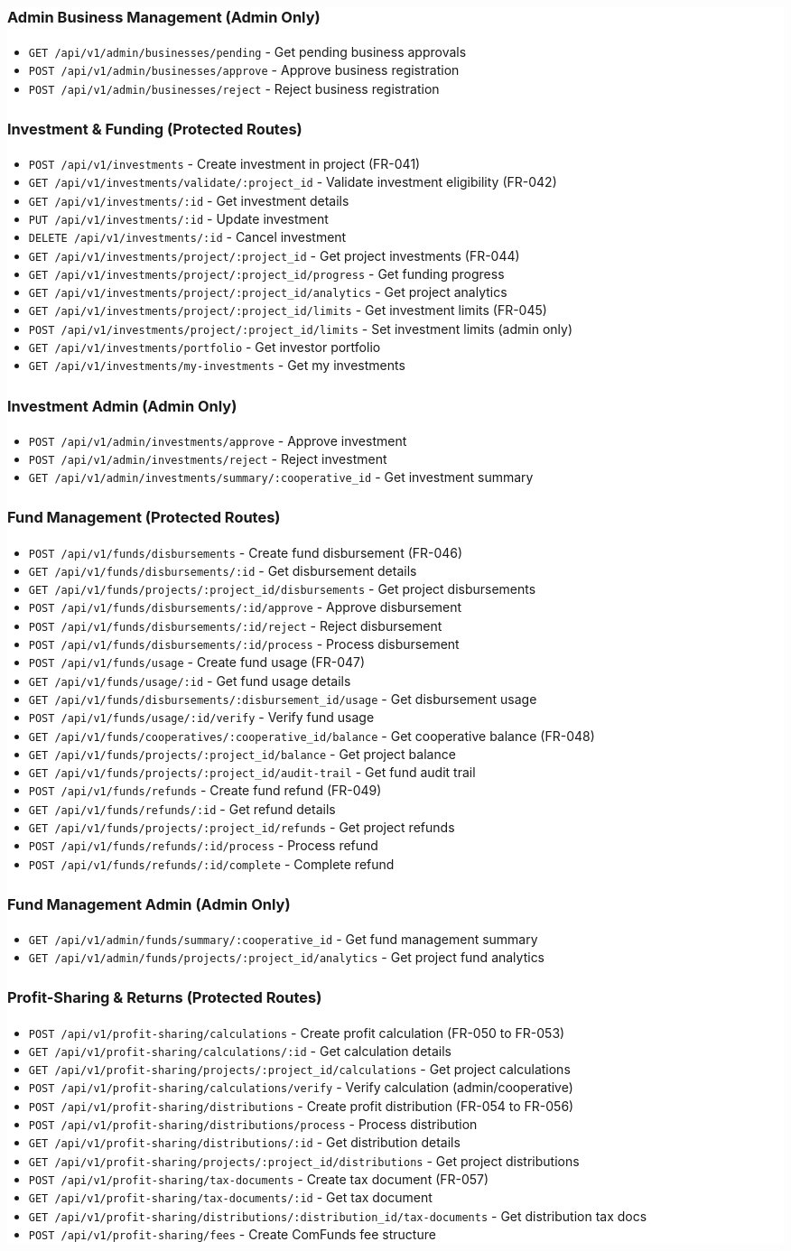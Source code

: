 ### Admin Business Management (Admin Only)
- `GET /api/v1/admin/businesses/pending` - Get pending business approvals
- `POST /api/v1/admin/businesses/approve` - Approve business registration
- `POST /api/v1/admin/businesses/reject` - Reject business registration

### Investment & Funding (Protected Routes)
- `POST /api/v1/investments` - Create investment in project (FR-041)
- `GET /api/v1/investments/validate/:project_id` - Validate investment eligibility (FR-042)
- `GET /api/v1/investments/:id` - Get investment details
- `PUT /api/v1/investments/:id` - Update investment
- `DELETE /api/v1/investments/:id` - Cancel investment
- `GET /api/v1/investments/project/:project_id` - Get project investments (FR-044)
- `GET /api/v1/investments/project/:project_id/progress` - Get funding progress
- `GET /api/v1/investments/project/:project_id/analytics` - Get project analytics
- `GET /api/v1/investments/project/:project_id/limits` - Get investment limits (FR-045)
- `POST /api/v1/investments/project/:project_id/limits` - Set investment limits (admin only)
- `GET /api/v1/investments/portfolio` - Get investor portfolio
- `GET /api/v1/investments/my-investments` - Get my investments

### Investment Admin (Admin Only)
- `POST /api/v1/admin/investments/approve` - Approve investment
- `POST /api/v1/admin/investments/reject` - Reject investment
- `GET /api/v1/admin/investments/summary/:cooperative_id` - Get investment summary

### Fund Management (Protected Routes)
- `POST /api/v1/funds/disbursements` - Create fund disbursement (FR-046)
- `GET /api/v1/funds/disbursements/:id` - Get disbursement details
- `GET /api/v1/funds/projects/:project_id/disbursements` - Get project disbursements
- `POST /api/v1/funds/disbursements/:id/approve` - Approve disbursement
- `POST /api/v1/funds/disbursements/:id/reject` - Reject disbursement
- `POST /api/v1/funds/disbursements/:id/process` - Process disbursement
- `POST /api/v1/funds/usage` - Create fund usage (FR-047)
- `GET /api/v1/funds/usage/:id` - Get fund usage details
- `GET /api/v1/funds/disbursements/:disbursement_id/usage` - Get disbursement usage
- `POST /api/v1/funds/usage/:id/verify` - Verify fund usage
- `GET /api/v1/funds/cooperatives/:cooperative_id/balance` - Get cooperative balance (FR-048)
- `GET /api/v1/funds/projects/:project_id/balance` - Get project balance
- `GET /api/v1/funds/projects/:project_id/audit-trail` - Get fund audit trail
- `POST /api/v1/funds/refunds` - Create fund refund (FR-049)
- `GET /api/v1/funds/refunds/:id` - Get refund details
- `GET /api/v1/funds/projects/:project_id/refunds` - Get project refunds
- `POST /api/v1/funds/refunds/:id/process` - Process refund
- `POST /api/v1/funds/refunds/:id/complete` - Complete refund

### Fund Management Admin (Admin Only)
- `GET /api/v1/admin/funds/summary/:cooperative_id` - Get fund management summary
- `GET /api/v1/admin/funds/projects/:project_id/analytics` - Get project fund analytics

### Profit-Sharing & Returns (Protected Routes)
- `POST /api/v1/profit-sharing/calculations` - Create profit calculation (FR-050 to FR-053)
- `GET /api/v1/profit-sharing/calculations/:id` - Get calculation details
- `GET /api/v1/profit-sharing/projects/:project_id/calculations` - Get project calculations
- `POST /api/v1/profit-sharing/calculations/verify` - Verify calculation (admin/cooperative)
- `POST /api/v1/profit-sharing/distributions` - Create profit distribution (FR-054 to FR-056)
- `POST /api/v1/profit-sharing/distributions/process` - Process distribution
- `GET /api/v1/profit-sharing/distributions/:id` - Get distribution details
- `GET /api/v1/profit-sharing/projects/:project_id/distributions` - Get project distributions
- `POST /api/v1/profit-sharing/tax-documents` - Create tax document (FR-057)
- `GET /api/v1/profit-sharing/tax-documents/:id` - Get tax document
- `GET /api/v1/profit-sharing/distributions/:distribution_id/tax-documents` - Get distribution tax docs
- `POST /api/v1/profit-sharing/fees` - Create ComFunds fee structure